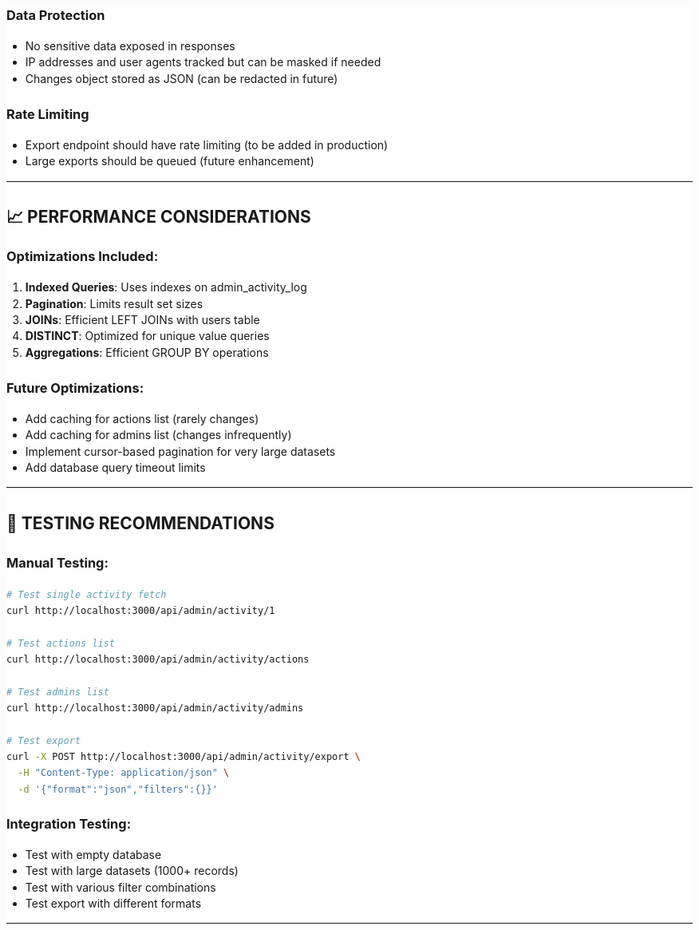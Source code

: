 ### Data Protection
- No sensitive data exposed in responses
- IP addresses and user agents tracked but can be masked if needed
- Changes object stored as JSON (can be redacted in future)

### Rate Limiting
- Export endpoint should have rate limiting (to be added in production)
- Large exports should be queued (future enhancement)

---

## 📈 PERFORMANCE CONSIDERATIONS

### Optimizations Included:
1. **Indexed Queries**: Uses indexes on admin_activity_log
2. **Pagination**: Limits result set sizes
3. **JOINs**: Efficient LEFT JOINs with users table
4. **DISTINCT**: Optimized for unique value queries
5. **Aggregations**: Efficient GROUP BY operations

### Future Optimizations:
- Add caching for actions list (rarely changes)
- Add caching for admins list (changes infrequently)
- Implement cursor-based pagination for very large datasets
- Add database query timeout limits

---

## 🧪 TESTING RECOMMENDATIONS

### Manual Testing:
```bash
# Test single activity fetch
curl http://localhost:3000/api/admin/activity/1

# Test actions list
curl http://localhost:3000/api/admin/activity/actions

# Test admins list
curl http://localhost:3000/api/admin/activity/admins

# Test export
curl -X POST http://localhost:3000/api/admin/activity/export \
  -H "Content-Type: application/json" \
  -d '{"format":"json","filters":{}}'
```

### Integration Testing:
- Test with empty database
- Test with large datasets (1000+ records)
- Test with various filter combinations
- Test export with different formats

---